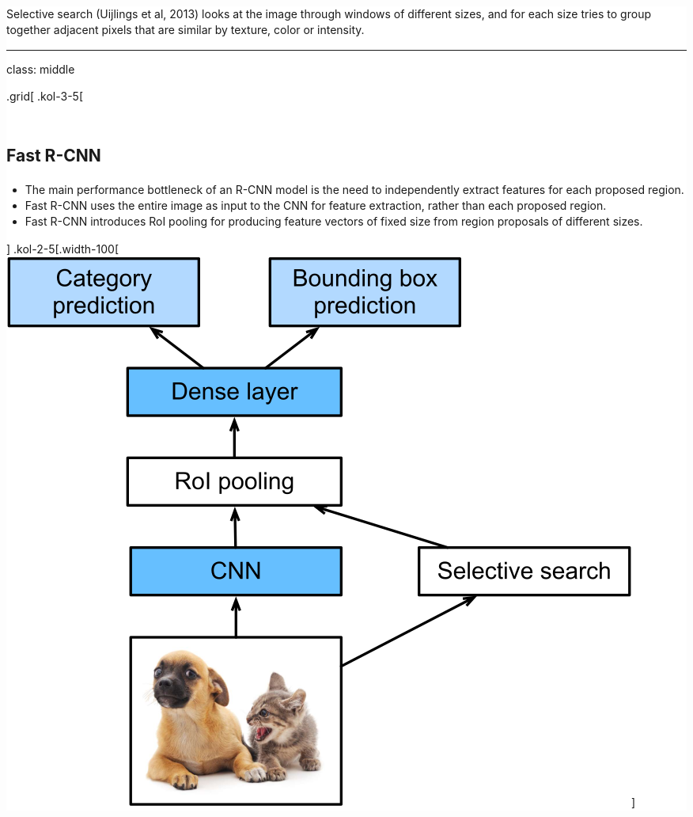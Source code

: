 Selective search (Uijlings et al, 2013) looks at the image through windows of different sizes, and for each size tries to group together adjacent pixels that are similar by texture, color or intensity.

---

class: middle

.grid[
.kol-3-5[
<br><br>

## Fast R-CNN

- The main performance bottleneck of an R-CNN model is the need to independently extract features for each proposed region.
- Fast R-CNN uses the entire image as input to the CNN for feature extraction, rather than each proposed region.
- Fast R-CNN introduces RoI pooling for producing feature vectors of fixed size from region proposals of different sizes.

]
.kol-2-5[.width-100[![](figures/lec6/fast-rcnn.svg)]
